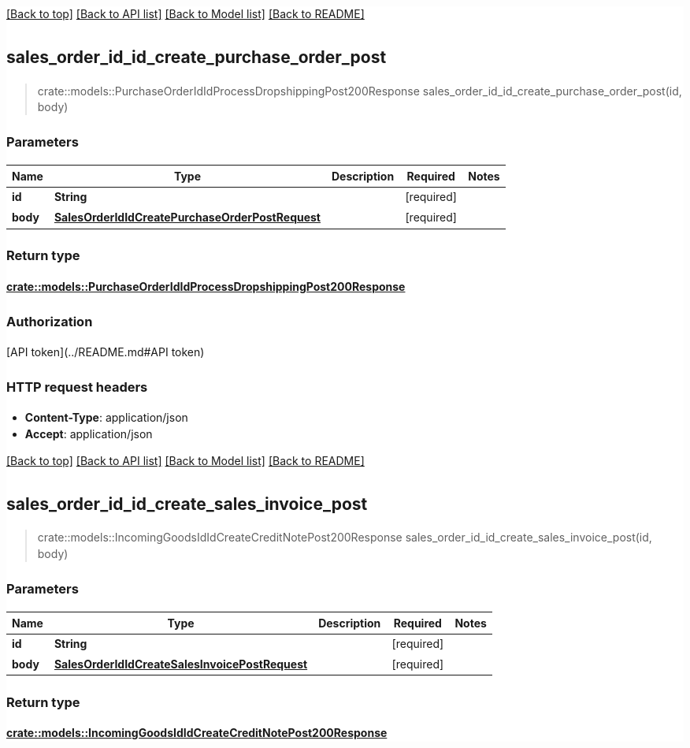 [[Back to top]](#) [[Back to API list]](../README.md#documentation-for-api-endpoints) [[Back to Model list]](../README.md#documentation-for-models) [[Back to README]](../README.md)


## sales_order_id_id_create_purchase_order_post

> crate::models::PurchaseOrderIdIdProcessDropshippingPost200Response sales_order_id_id_create_purchase_order_post(id, body)


### Parameters


Name | Type | Description  | Required | Notes
------------- | ------------- | ------------- | ------------- | -------------
**id** | **String** |  | [required] |
**body** | [**SalesOrderIdIdCreatePurchaseOrderPostRequest**](SalesOrderIdIdCreatePurchaseOrderPostRequest.md) |  | [required] |

### Return type

[**crate::models::PurchaseOrderIdIdProcessDropshippingPost200Response**](_purchaseOrder_id__id__processDropshipping_post_200_response.md)

### Authorization

[API token](../README.md#API token)

### HTTP request headers

- **Content-Type**: application/json
- **Accept**: application/json

[[Back to top]](#) [[Back to API list]](../README.md#documentation-for-api-endpoints) [[Back to Model list]](../README.md#documentation-for-models) [[Back to README]](../README.md)


## sales_order_id_id_create_sales_invoice_post

> crate::models::IncomingGoodsIdIdCreateCreditNotePost200Response sales_order_id_id_create_sales_invoice_post(id, body)


### Parameters


Name | Type | Description  | Required | Notes
------------- | ------------- | ------------- | ------------- | -------------
**id** | **String** |  | [required] |
**body** | [**SalesOrderIdIdCreateSalesInvoicePostRequest**](SalesOrderIdIdCreateSalesInvoicePostRequest.md) |  | [required] |

### Return type

[**crate::models::IncomingGoodsIdIdCreateCreditNotePost200Response**](_incomingGoods_id__id__createCreditNote_post_200_response.md)
